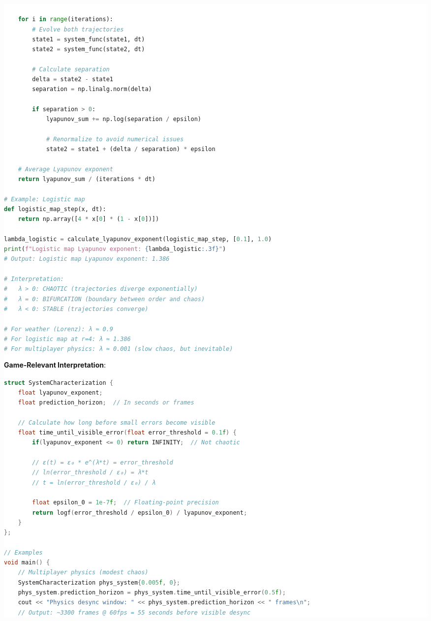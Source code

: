 ```python

    for i in range(iterations):
        # Evolve both trajectories
        state1 = system_func(state1, dt)
        state2 = system_func(state2, dt)

        # Calculate separation
        delta = state2 - state1
        separation = np.linalg.norm(delta)

        if separation > 0:
            lyapunov_sum += np.log(separation / epsilon)

            # Renormalize to avoid numerical issues
            state2 = state1 + (delta / separation) * epsilon

    # Average Lyapunov exponent
    return lyapunov_sum / (iterations * dt)

# Example: Logistic map
def logistic_map_step(x, dt):
    return np.array([4 * x[0] * (1 - x[0])])

lambda_logistic = calculate_lyapunov_exponent(logistic_map_step, [0.1], 1.0)
print(f"Logistic map Lyapunov exponent: {lambda_logistic:.3f}")
# Output: Logistic map Lyapunov exponent: 1.386

# Interpretation:
#   λ > 0: CHAOTIC (trajectories diverge exponentially)
#   λ = 0: BIFURCATION (boundary between order and chaos)
#   λ < 0: STABLE (trajectories converge)

# For weather (Lorenz): λ ≈ 0.9
# For logistic map at r=4: λ ≈ 1.386
# For multiplayer physics: λ ≈ 0.001 (slow chaos, but inevitable)
```

**Game-Relevant Interpretation**:

```cpp
struct SystemCharacterization {
    float lyapunov_exponent;
    float prediction_horizon;  // In seconds or frames

    // Calculate how long before small errors become visible
    float time_until_visible_error(float error_threshold = 0.1f) {
        if(lyapunov_exponent <= 0) return INFINITY;  // Not chaotic

        // ε(t) = ε₀ * e^(λ*t) = error_threshold
        // ln(error_threshold / ε₀) = λ*t
        // t = ln(error_threshold / ε₀) / λ

        float epsilon_0 = 1e-7f;  // Floating-point precision
        return logf(error_threshold / epsilon_0) / lyapunov_exponent;
    }
};

// Examples
void main() {
    // Multiplayer physics (modest chaos)
    SystemCharacterization phys_system{0.005f, 0};
    phys_system.prediction_horizon = phys_system.time_until_visible_error(0.5f);
    cout << "Physics desync window: " << phys_system.prediction_horizon << " frames\n";
    // Output: ~3300 frames @ 60fps = 55 seconds before visible desync
```
